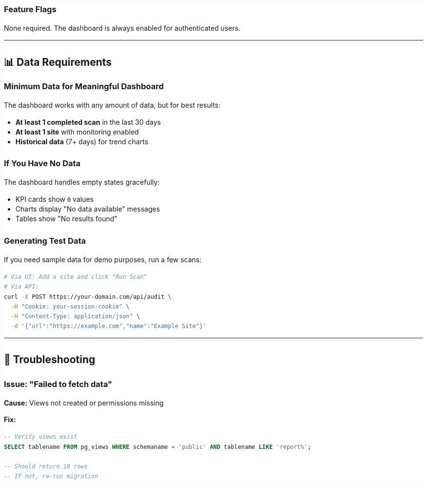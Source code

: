 ### Feature Flags

None required. The dashboard is always enabled for authenticated users.

---

## 📊 Data Requirements

### Minimum Data for Meaningful Dashboard

The dashboard works with any amount of data, but for best results:

- **At least 1 completed scan** in the last 30 days
- **At least 1 site** with monitoring enabled
- **Historical data** (7+ days) for trend charts

### If You Have No Data

The dashboard handles empty states gracefully:
- KPI cards show `0` values
- Charts display "No data available" messages
- Tables show "No results found"

### Generating Test Data

If you need sample data for demo purposes, run a few scans:

```bash
# Via UI: Add a site and click "Run Scan"
# Via API:
curl -X POST https://your-domain.com/api/audit \
  -H "Cookie: your-session-cookie" \
  -H "Content-Type: application/json" \
  -d '{"url":"https://example.com","name":"Example Site"}'
```

---

## 🐛 Troubleshooting

### Issue: "Failed to fetch data"

**Cause:** Views not created or permissions missing

**Fix:**
```sql
-- Verify views exist
SELECT tablename FROM pg_views WHERE schemaname = 'public' AND tablename LIKE 'report%';

-- Should return 10 rows
-- If not, re-run migration
```
